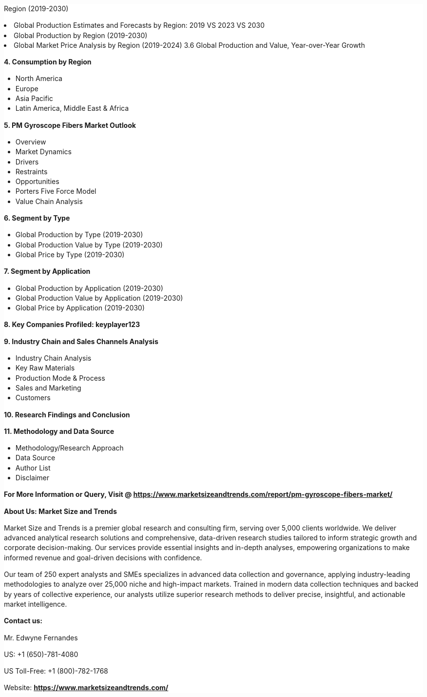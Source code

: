Region (2019-2030)</li><li>Global Production Estimates and Forecasts by Region: 2019 VS 2023 VS 2030</li><li>Global Production by Region (2019-2030)</li><li>Global Market Price Analysis by Region (2019-2024) 3.6 Global Production and Value, Year-over-Year Growth</li></ul><p><strong>4. Consumption by Region</strong></p><ul><li>North America</li><li>Europe</li><li>Asia Pacific</li><li>Latin America, Middle East &amp; Africa</li></ul><p><strong>5. PM Gyroscope Fibers Market Outlook</strong></p><ul><li>Overview</li><li>Market Dynamics</li><li>Drivers</li><li>Restraints</li><li>Opportunities</li><li>Porters Five Force Model</li><li>Value Chain Analysis&nbsp;</li></ul><p><strong>6. Segment by Type</strong></p><ul><li>Global Production by Type (2019-2030)</li><li>Global Production Value by Type (2019-2030)</li><li>Global Price by Type (2019-2030)</li></ul><p><strong>7. Segment by Application</strong></p><ul><li>Global Production by Application (2019-2030)</li><li>Global Production Value by Application (2019-2030)</li><li>Global Price by Application (2019-2030)</li></ul><p><strong>8. Key Companies Profiled: keyplayer123</strong></p><p><strong>9. Industry Chain and Sales Channels Analysis</strong></p><ul><li>Industry Chain Analysis</li><li>Key Raw Materials</li><li>Production Mode &amp; Process</li><li>Sales and Marketing</li><li>Customers</li></ul><p><strong>10. Research Findings and Conclusion</strong></p><p><strong>11. Methodology and Data Source</strong></p><ul><li>Methodology/Research Approach</li><li>Data Source</li><li>Author List</li><li>Disclaimer</li></ul></p><p><strong>For More Information or Query, Visit @ <a href="https://www.marketsizeandtrends.com/report/pm-gyroscope-fibers-market/">https://www.marketsizeandtrends.com/report/pm-gyroscope-fibers-market/</a></strong></p><p><strong>About Us: Market Size and Trends</strong></p><p>Market Size and Trends is a premier global research and consulting firm, serving over 5,000 clients worldwide. We deliver advanced analytical research solutions and comprehensive, data-driven research studies tailored to inform strategic growth and corporate decision-making. Our services provide essential insights and in-depth analyses, empowering organizations to make informed revenue and goal-driven decisions with confidence.</p><p>Our team of 250 expert analysts and SMEs specializes in advanced data collection and governance, applying industry-leading methodologies to analyze over 25,000 niche and high-impact markets. Trained in modern data collection techniques and backed by years of collective experience, our analysts utilize superior research methods to deliver precise, insightful, and actionable market intelligence.</p><p><strong>Contact us:</strong></p><p>Mr. Edwyne Fernandes</p><p>US: +1 (650)-781-4080</p><p>US Toll-Free: +1 (800)-782-1768</p><p>Website: <strong><a href="https://www.marketsizeandtrends.com/">https://www.marketsizeandtrends.com/</a></strong></p>
